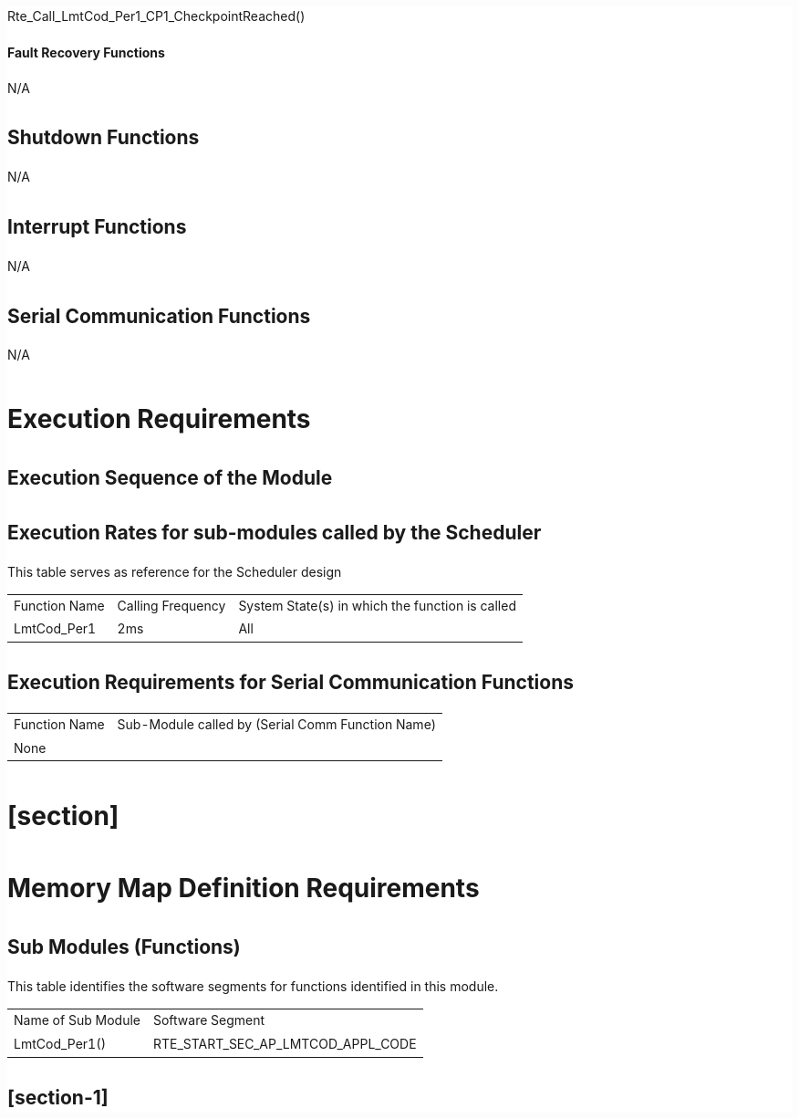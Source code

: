 Rte_Call_LmtCod_Per1_CP1_CheckpointReached()

#### Fault Recovery Functions

N/A

## Shutdown Functions

N/A

## Interrupt Functions

N/A

## Serial Communication Functions

N/A

# Execution Requirements

## Execution Sequence of the Module

## Execution Rates for sub-modules called by the Scheduler

This table serves as reference for the Scheduler design

|               |                   |                                                 |
|--------------------------|-----------------|------------------------------|
| Function Name | Calling Frequency | System State(s) in which the function is called |
| LmtCod_Per1   | 2ms               | All                                             |

## Execution Requirements for Serial Communication Functions 

|               |                                                  |
|---------------|--------------------------------------------------|
| Function Name | Sub-Module called by (Serial Comm Function Name) |
| None          |                                                  |

#   [section]

# Memory Map Definition Requirements

## Sub Modules (Functions)

This table identifies the software segments for functions identified in
this module.

|                    |                                   |
|--------------------|-----------------------------------|
| Name of Sub Module | Software Segment                  |
| LmtCod_Per1()      | RTE_START_SEC_AP_LMTCOD_APPL_CODE |

##  [section-1]
